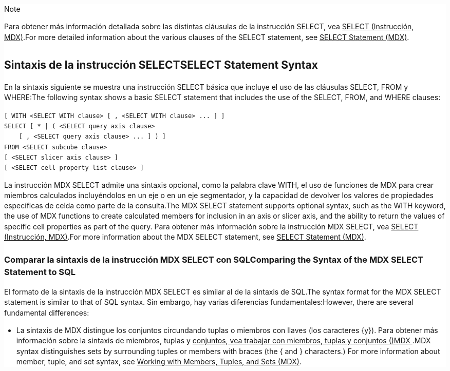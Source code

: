 > [!NOTE]  
>  <span data-ttu-id="4e223-121">Para obtener más información detallada sobre las distintas cláusulas de la instrucción SELECT, vea [SELECT &#40;Instrucción, MDX&#41;](/sql/mdx/mdx-data-manipulation-select).</span><span class="sxs-lookup"><span data-stu-id="4e223-121">For more detailed information about the various clauses of the SELECT statement, see [SELECT Statement &#40;MDX&#41;](/sql/mdx/mdx-data-manipulation-select).</span></span>  
  
## <a name="select-statement-syntax"></a><span data-ttu-id="4e223-122">Sintaxis de la instrucción SELECT</span><span class="sxs-lookup"><span data-stu-id="4e223-122">SELECT Statement Syntax</span></span>  
 <span data-ttu-id="4e223-123">En la sintaxis siguiente se muestra una instrucción SELECT básica que incluye el uso de las cláusulas SELECT, FROM y WHERE:</span><span class="sxs-lookup"><span data-stu-id="4e223-123">The following syntax shows a basic SELECT statement that includes the use of the SELECT, FROM, and WHERE clauses:</span></span>  
  
```  
[ WITH <SELECT WITH clause> [ , <SELECT WITH clause> ... ] ]   
SELECT [ * | ( <SELECT query axis clause>   
    [ , <SELECT query axis clause> ... ] ) ]  
FROM <SELECT subcube clause>   
[ <SELECT slicer axis clause> ]  
[ <SELECT cell property list clause> ]  
```  
  
 <span data-ttu-id="4e223-124">La instrucción MDX SELECT admite una sintaxis opcional, como la palabra clave WITH, el uso de funciones de MDX para crear miembros calculados incluyéndolos en un eje o en un eje segmentador, y la capacidad de devolver los valores de propiedades específicas de celda como parte de la consulta.</span><span class="sxs-lookup"><span data-stu-id="4e223-124">The MDX SELECT statement supports optional syntax, such as the WITH keyword, the use of MDX functions to create calculated members for inclusion in an axis or slicer axis, and the ability to return the values of specific cell properties as part of the query.</span></span> <span data-ttu-id="4e223-125">Para obtener más información sobre la instrucción MDX SELECT, vea [SELECT &#40;Instrucción, MDX&#41;](/sql/mdx/mdx-data-manipulation-select).</span><span class="sxs-lookup"><span data-stu-id="4e223-125">For more information about the MDX SELECT statement, see [SELECT Statement &#40;MDX&#41;](/sql/mdx/mdx-data-manipulation-select).</span></span>  
  
### <a name="comparing-the-syntax-of-the-mdx-select-statement-to-sql"></a><span data-ttu-id="4e223-126">Comparar la sintaxis de la instrucción MDX SELECT con SQL</span><span class="sxs-lookup"><span data-stu-id="4e223-126">Comparing the Syntax of the MDX SELECT Statement to SQL</span></span>  
 <span data-ttu-id="4e223-127">El formato de la sintaxis de la instrucción MDX SELECT es similar al de la sintaxis de SQL.</span><span class="sxs-lookup"><span data-stu-id="4e223-127">The syntax format for the MDX SELECT statement is similar to that of SQL syntax.</span></span> <span data-ttu-id="4e223-128">Sin embargo, hay varias diferencias fundamentales:</span><span class="sxs-lookup"><span data-stu-id="4e223-128">However, there are several fundamental differences:</span></span>  
  
-   <span data-ttu-id="4e223-129">La sintaxis de MDX distingue los conjuntos circundando tuplas o miembros con llaves (los caracteres {y}). Para obtener más información sobre la sintaxis de miembros, tuplas y [conjuntos, vea trabajar con miembros, tuplas y conjuntos &#40;&#41;MDX ](working-with-members-tuples-and-sets-mdx.md).</span><span class="sxs-lookup"><span data-stu-id="4e223-129">MDX syntax distinguishes sets by surrounding tuples or members with braces (the { and } characters.) For more information about member, tuple, and set syntax, see [Working with Members, Tuples, and Sets &#40;MDX&#41;](working-with-members-tuples-and-sets-mdx.md).</span></span>  
  